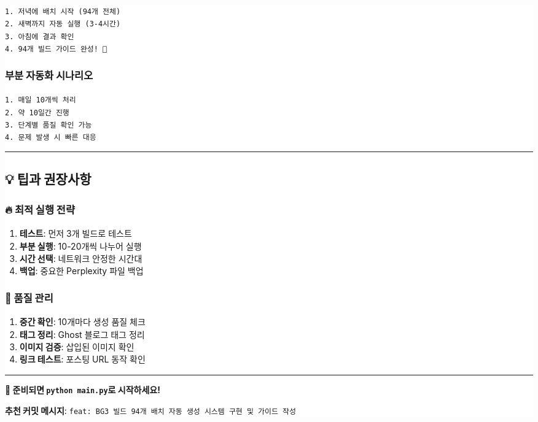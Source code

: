 ```
1. 저녁에 배치 시작 (94개 전체)
2. 새벽까지 자동 실행 (3-4시간)
3. 아침에 결과 확인
4. 94개 빌드 가이드 완성! 🎯
```

### 부분 자동화 시나리오

```
1. 매일 10개씩 처리
2. 약 10일간 진행
3. 단계별 품질 확인 가능
4. 문제 발생 시 빠른 대응
```

---

## 💡 팁과 권장사항

### 🔥 최적 실행 전략

1. **테스트**: 먼저 3개 빌드로 테스트
2. **부분 실행**: 10-20개씩 나누어 실행
3. **시간 선택**: 네트워크 안정한 시간대
4. **백업**: 중요한 Perplexity 파일 백업

### 🎯 품질 관리

1. **중간 확인**: 10개마다 생성 품질 체크
2. **태그 정리**: Ghost 블로그 태그 정리
3. **이미지 검증**: 삽입된 이미지 확인
4. **링크 테스트**: 포스팅 URL 동작 확인

---

**🚀 준비되면 `python main.py`로 시작하세요!**

**추천 커밋 메시지**: `feat: BG3 빌드 94개 배치 자동 생성 시스템 구현 및 가이드 작성`
